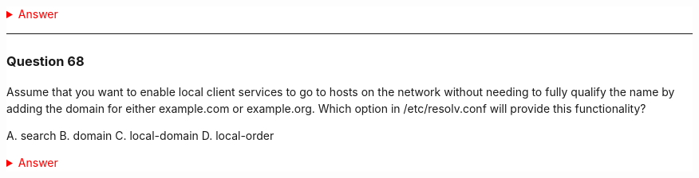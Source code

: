<details><summary style="color: red;">Answer</summary></details>

---

### Question 68

Assume that you want to enable local client services to go to hosts on the network without needing to fully qualify the name by adding the
domain for either example.com or example.org. Which option in /etc/resolv.conf will provide this functionality?

A. search
B. domain
C. local-domain
D. local-order

<details>
<summary style="color: red;">Answer</summary>

A. search

**Explanation:**
The search option is used for this purpose and can be provided with multiple domain names, each separated by a space or tab. The domain
option is valid within /etc/resolv.conf but does not allow for multiple domain names. The other options shown are not valid.

**Example:**

```bash
# Edit the /etc/resolv.conf file
vi /etc/resolv.conf

# Add the search option
search example.com example.org

# Save and exit the file
```
